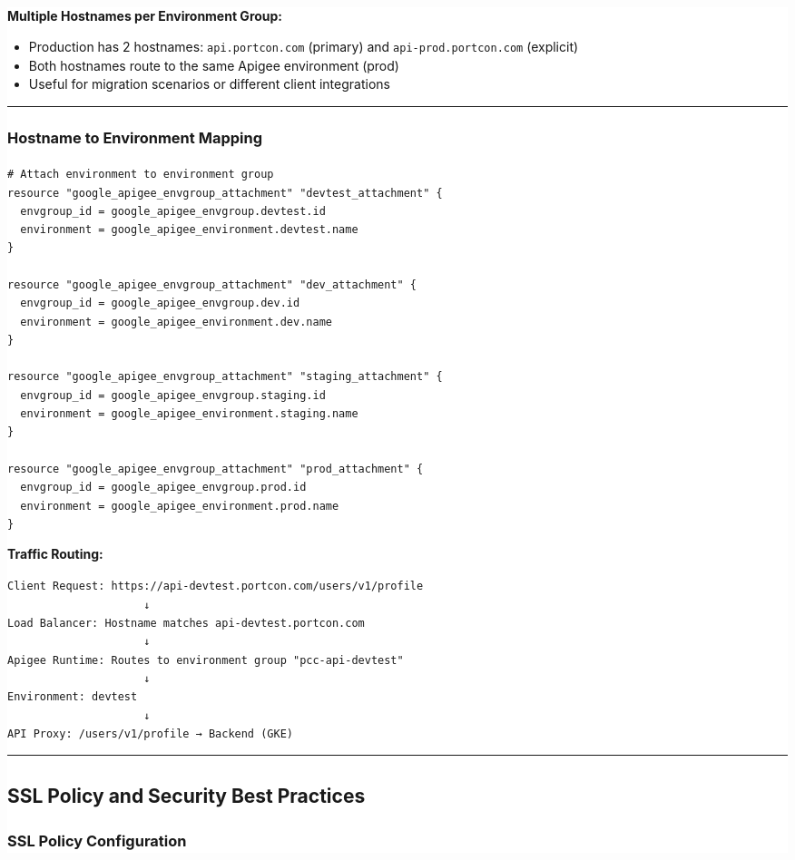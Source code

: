**Multiple Hostnames per Environment Group:**

- Production has 2 hostnames: `api.portcon.com` (primary) and `api-prod.portcon.com` (explicit)
- Both hostnames route to the same Apigee environment (prod)
- Useful for migration scenarios or different client integrations

---

### Hostname to Environment Mapping

```hcl
# Attach environment to environment group
resource "google_apigee_envgroup_attachment" "devtest_attachment" {
  envgroup_id = google_apigee_envgroup.devtest.id
  environment = google_apigee_environment.devtest.name
}

resource "google_apigee_envgroup_attachment" "dev_attachment" {
  envgroup_id = google_apigee_envgroup.dev.id
  environment = google_apigee_environment.dev.name
}

resource "google_apigee_envgroup_attachment" "staging_attachment" {
  envgroup_id = google_apigee_envgroup.staging.id
  environment = google_apigee_environment.staging.name
}

resource "google_apigee_envgroup_attachment" "prod_attachment" {
  envgroup_id = google_apigee_envgroup.prod.id
  environment = google_apigee_environment.prod.name
}
```

**Traffic Routing:**

```
Client Request: https://api-devtest.portcon.com/users/v1/profile
                     ↓
Load Balancer: Hostname matches api-devtest.portcon.com
                     ↓
Apigee Runtime: Routes to environment group "pcc-api-devtest"
                     ↓
Environment: devtest
                     ↓
API Proxy: /users/v1/profile → Backend (GKE)
```

---

## SSL Policy and Security Best Practices

### SSL Policy Configuration
